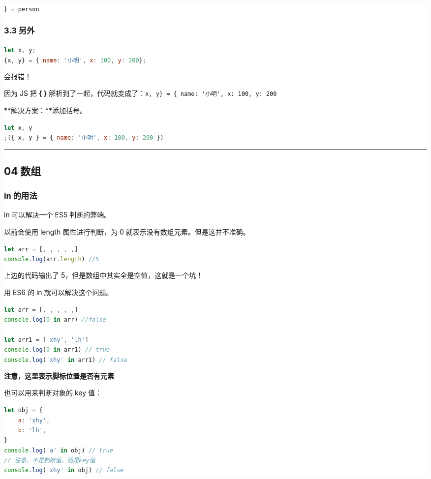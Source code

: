 ```javascript
} = person
```

### 3.3 另外

```javascript
let x, y;
{x, y} = { name: '小明', x: 100, y: 200};
```

会报错！

因为 JS 把 **{ }** 解析到了一起，代码就变成了：`x, y} = { name: '小明', x: 100, y: 200`

**解决方案：**添加括号。

```javascript
let x, y
;({ x, y } = { name: '小明', x: 100, y: 200 })
```

---

## 04 数组

### in 的用法

in 可以解决一个 ES5 判断的弊端。

以前会使用 length 属性进行判断，为 0 就表示没有数组元素。但是这并不准确。

```javascript
let arr = [, , , , ,]
console.log(arr.length) //5
```

上边的代码输出了 5，但是数组中其实全是空值，这就是一个坑！

用 ES6 的 in 就可以解决这个问题。

```javascript
let arr = [, , , , ,]
console.log(0 in arr) //false

let arr1 = ['xhy', 'lh']
console.log(0 in arr1) // true
console.log('xhy' in arr1) // false
```

**注意，这里表示脚标位置是否有元素**

也可以用来判断对象的 key 值：

```javascript
let obj = {
	a: 'xhy',
	b: 'lh',
}
console.log('a' in obj) // true
// 注意，不是判断值，而是key值
console.log('xhy' in obj) // false
```
